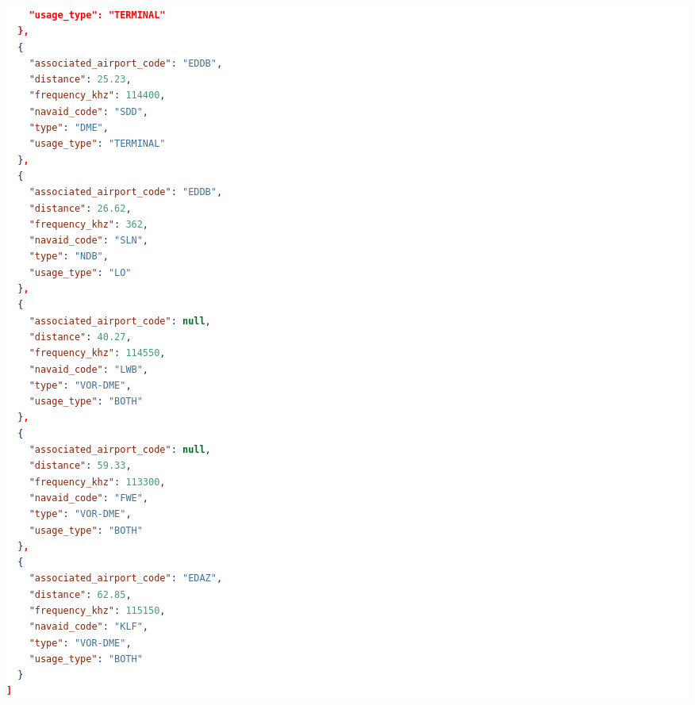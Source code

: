 ```json
    "usage_type": "TERMINAL"
  },
  {
    "associated_airport_code": "EDDB",
    "distance": 25.23,
    "frequency_khz": 114400,
    "navaid_code": "SDD",
    "type": "DME",
    "usage_type": "TERMINAL"
  },
  {
    "associated_airport_code": "EDDB",
    "distance": 26.62,
    "frequency_khz": 362,
    "navaid_code": "SLN",
    "type": "NDB",
    "usage_type": "LO"
  },
  {
    "associated_airport_code": null,
    "distance": 40.27,
    "frequency_khz": 114550,
    "navaid_code": "LWB",
    "type": "VOR-DME",
    "usage_type": "BOTH"
  },
  {
    "associated_airport_code": null,
    "distance": 59.33,
    "frequency_khz": 113300,
    "navaid_code": "FWE",
    "type": "VOR-DME",
    "usage_type": "BOTH"
  },
  {
    "associated_airport_code": "EDAZ",
    "distance": 62.85,
    "frequency_khz": 115150,
    "navaid_code": "KLF",
    "type": "VOR-DME",
    "usage_type": "BOTH"
  }
]
```
